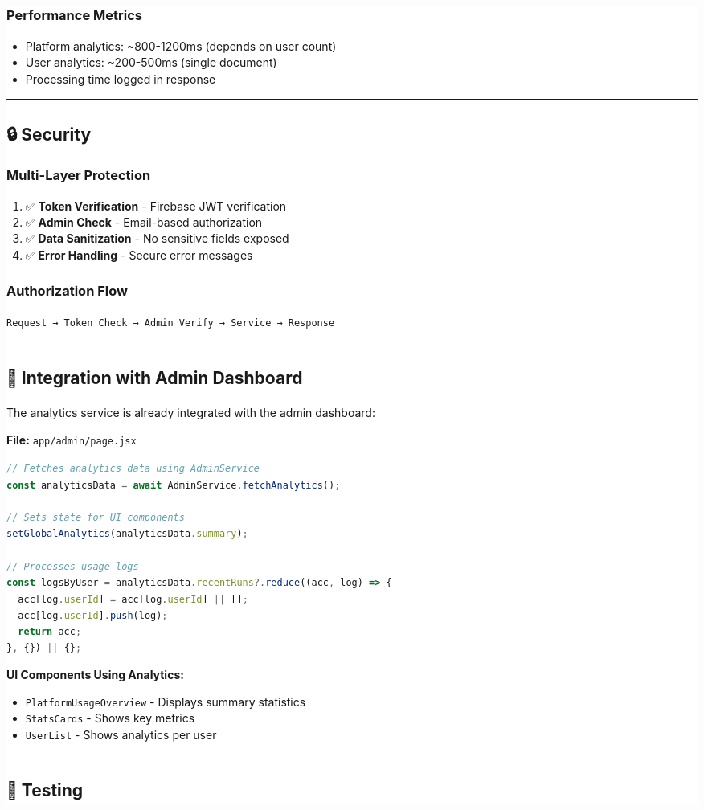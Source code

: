 ### Performance Metrics
- Platform analytics: ~800-1200ms (depends on user count)
- User analytics: ~200-500ms (single document)
- Processing time logged in response

---

## 🔒 Security

### Multi-Layer Protection
1. ✅ **Token Verification** - Firebase JWT verification
2. ✅ **Admin Check** - Email-based authorization
3. ✅ **Data Sanitization** - No sensitive fields exposed
4. ✅ **Error Handling** - Secure error messages

### Authorization Flow
```
Request → Token Check → Admin Verify → Service → Response
```

---

## 🎨 Integration with Admin Dashboard

The analytics service is already integrated with the admin dashboard:

**File:** `app/admin/page.jsx`

```javascript
// Fetches analytics data using AdminService
const analyticsData = await AdminService.fetchAnalytics();

// Sets state for UI components
setGlobalAnalytics(analyticsData.summary);

// Processes usage logs
const logsByUser = analyticsData.recentRuns?.reduce((acc, log) => {
  acc[log.userId] = acc[log.userId] || [];
  acc[log.userId].push(log);
  return acc;
}, {}) || {};
```

**UI Components Using Analytics:**
- `PlatformUsageOverview` - Displays summary statistics
- `StatsCards` - Shows key metrics
- `UserList` - Shows analytics per user

---

## 🧪 Testing
